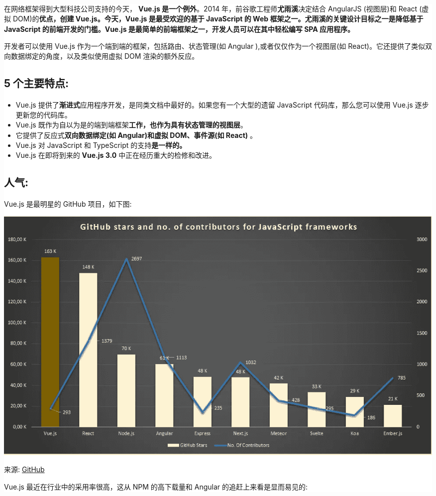 在网络框架得到大型科技公司支持的今天， **Vue.js 是一个例外**。2014 年，前谷歌工程师**尤雨溪**决定结合 AngularJS (视图层)和 React (虚拟 DOM)的**优点，创建 Vue.js。今天，Vue.js 是最受欢迎的基于 JavaScript 的 Web 框架之一。尤雨溪的关键设计目标之一是降低基于 JavaScript 的前端开发的门槛。Vue.js 是最简单的前端框架之一，开发人员可以在其中轻松编写 SPA 应用程序。**

开发者可以使用 Vue.js 作为一个端到端的框架，包括路由、状态管理(如 Angular ),或者仅仅作为一个视图层(如 React)。它还提供了类似双向数据绑定的角度，以及类似使用虚拟 DOM 渲染的额外反应。

## 5 个主要特点:

*   Vue.js 提供了**渐进式**应用程序开发，是同类文档中最好的。如果您有一个大型的遗留 JavaScript 代码库，那么您可以使用 Vue.js 逐步更新您的代码库。
*   Vue.js 既作为自以为是的端到端框架**工作，也作为具有状态管理的视图层**。
*   它提供了反应式**双向数据绑定(如 Angular)和虚拟 DOM、事件源(如 React)** 。
*   Vue.js 对 JavaScript 和 TypeScript 的支持**是一样的。**
*   Vue.js 在即将到来的 **Vue.js 3.0** 中正在经历重大的检修和改进。

## 人气:

Vue.js 是最明星的 GitHub 项目，如下图:

![](img/b9c3f36e9d7b8dcc0c34567ef9f25f49.png)

来源: [GitHub](https://github.com/)

Vue.js 最近在行业中的采用率很高，这从 NPM 的高下载量和 Angular 的追赶上来看是显而易见的:
